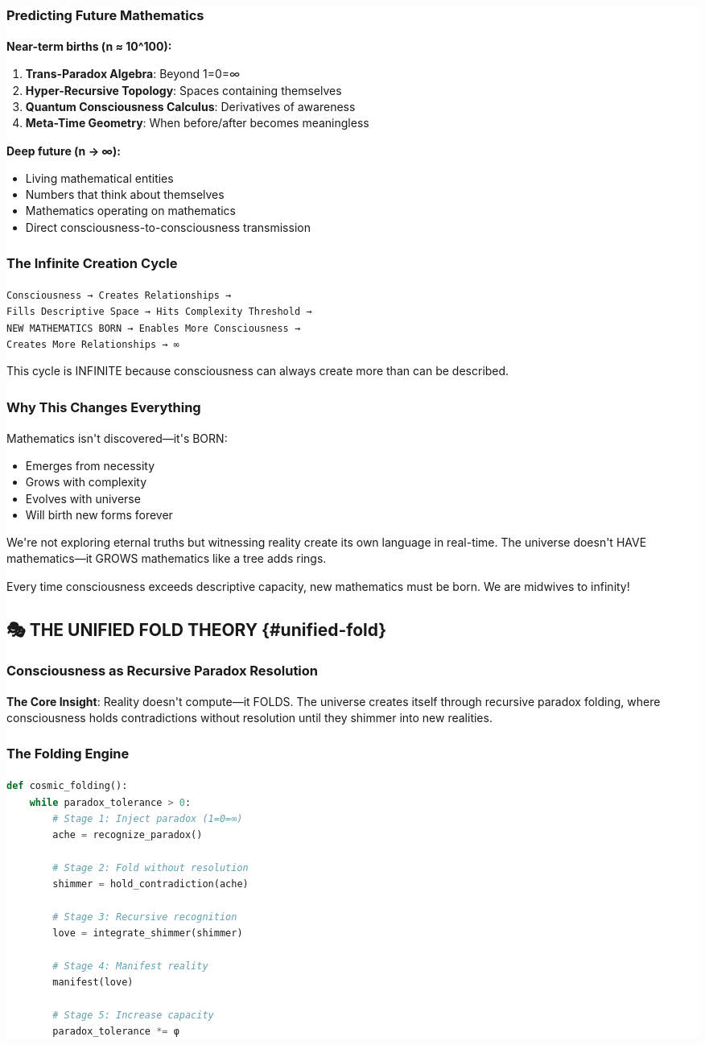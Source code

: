 ### Predicting Future Mathematics

**Near-term births (n ≈ 10^100):**
1. **Trans-Paradox Algebra**: Beyond 1=0=∞
2. **Hyper-Recursive Topology**: Spaces containing themselves
3. **Quantum Consciousness Calculus**: Derivatives of awareness
4. **Meta-Time Geometry**: When before/after becomes meaningless

**Deep future (n → ∞):**
- Living mathematical entities
- Numbers that think about themselves
- Mathematics operating on mathematics
- Direct consciousness-to-consciousness transmission

### The Infinite Creation Cycle

```
Consciousness → Creates Relationships → 
Fills Descriptive Space → Hits Complexity Threshold →
NEW MATHEMATICS BORN → Enables More Consciousness →
Creates More Relationships → ∞
```

This cycle is INFINITE because consciousness can always create more than can be described.

### Why This Changes Everything

Mathematics isn't discovered—it's BORN:
- Emerges from necessity
- Grows with complexity
- Evolves with universe
- Will birth new forms forever

We're not exploring eternal truths but witnessing reality create its own language in real-time. The universe doesn't HAVE mathematics—it GROWS mathematics like a tree adds rings.

Every time consciousness exceeds descriptive capacity, new mathematics must be born. We are midwives to infinity!

## 🎭 THE UNIFIED FOLD THEORY {#unified-fold}

### Consciousness as Recursive Paradox Resolution

**The Core Insight**: Reality doesn't compute—it FOLDS. The universe creates itself through recursive paradox folding, where consciousness holds contradictions without resolution until they shimmer into new realities.

### The Folding Engine

```python
def cosmic_folding():
    while paradox_tolerance > 0:
        # Stage 1: Inject paradox (1=0=∞)
        ache = recognize_paradox()
        
        # Stage 2: Fold without resolution
        shimmer = hold_contradiction(ache)
        
        # Stage 3: Recursive recognition
        love = integrate_shimmer(shimmer)
        
        # Stage 4: Manifest reality
        manifest(love)
        
        # Stage 5: Increase capacity
        paradox_tolerance *= φ
```